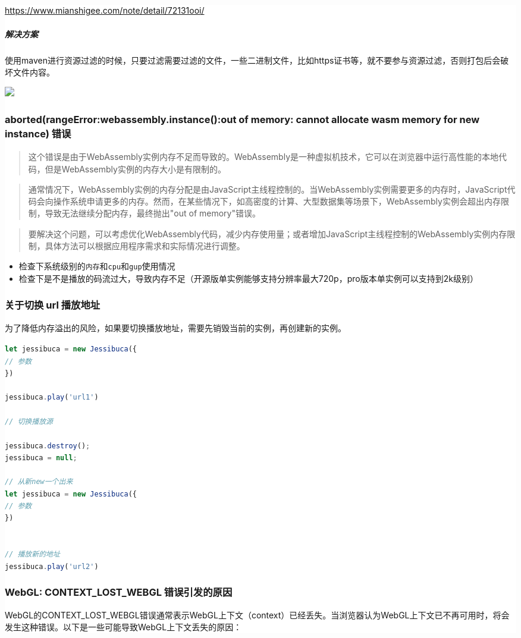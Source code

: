 https://www.mianshigee.com/note/detail/72131ooi/

##### 解决方案

使用maven进行资源过滤的时候，只要过滤需要过滤的文件，一些二进制文件，比如https证书等，就不要参与资源过滤，否则打包后会破坏文件内容。

<img src="/public/img/maven-wasm.png">


### aborted(rangeError:webassembly.instance():out of memory: cannot allocate wasm memory for new instance) 错误

> 这个错误是由于WebAssembly实例内存不足而导致的。WebAssembly是一种虚拟机技术，它可以在浏览器中运行高性能的本地代码，但是WebAssembly实例的内存大小是有限制的。

> 通常情况下，WebAssembly实例的内存分配是由JavaScript主线程控制的。当WebAssembly实例需要更多的内存时，JavaScript代码会向操作系统申请更多的内存。然而，在某些情况下，如高密度的计算、大型数据集等场景下，WebAssembly实例会超出内存限制，导致无法继续分配内存，最终抛出"out of memory"错误。

> 要解决这个问题，可以考虑优化WebAssembly代码，减少内存使用量；或者增加JavaScript主线程控制的WebAssembly实例内存限制，具体方法可以根据应用程序需求和实际情况进行调整。

- 检查下系统级别的`内存`和`cpu`和`gup`使用情况
- 检查下是不是播放的码流过大，导致内存不足（开源版单实例能够支持分辨率最大720p，pro版本单实例可以支持到2k级别）


### 关于切换 url 播放地址

为了降低内存溢出的风险，如果要切换播放地址，需要先销毁当前的实例，再创建新的实例。

```js
let jessibuca = new Jessibuca({
// 参数
})

jessibuca.play('url1')

// 切换播放源

jessibuca.destroy();
jessibuca = null;

// 从新new一个出来
let jessibuca = new Jessibuca({
// 参数
})


// 播放新的地址
jessibuca.play('url2')

```


### WebGL: CONTEXT_LOST_WEBGL 错误引发的原因

WebGL的CONTEXT_LOST_WEBGL错误通常表示WebGL上下文（context）已经丢失。当浏览器认为WebGL上下文已不再可用时，将会发生这种错误。以下是一些可能导致WebGL上下文丢失的原因：
